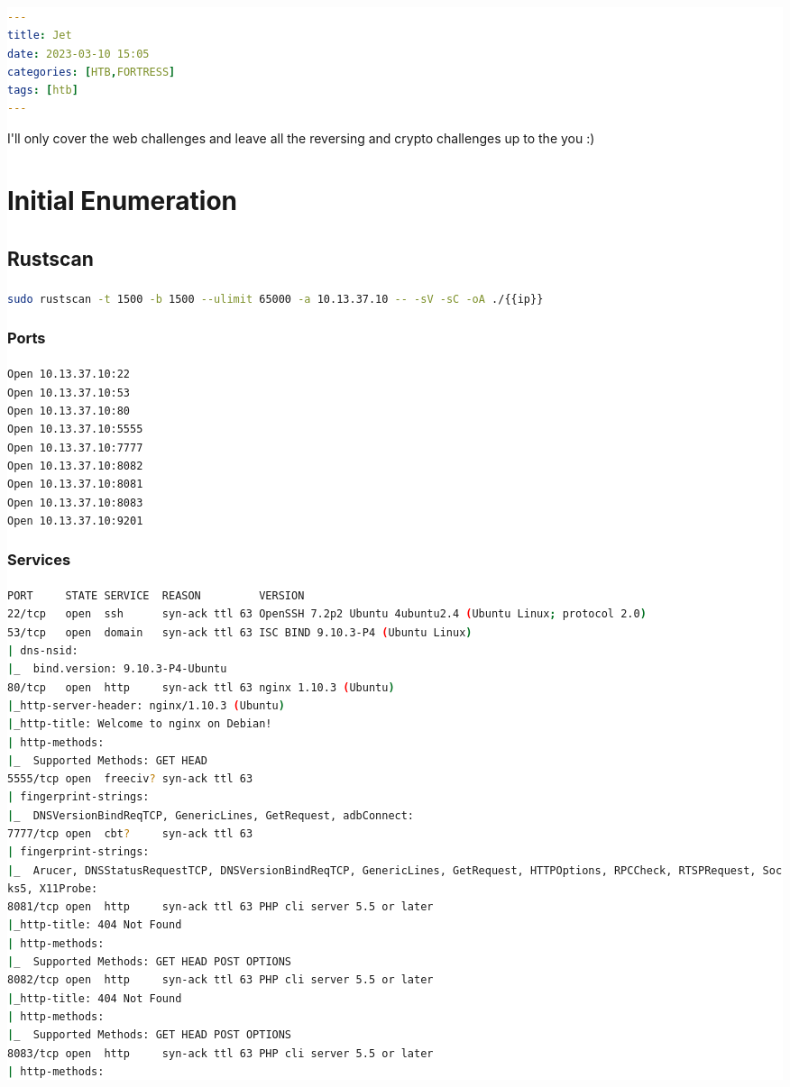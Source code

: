 ```yaml
---
title: Jet 
date: 2023-03-10 15:05
categories: [HTB,FORTRESS]
tags: [htb]
---
```


I'll only cover the web challenges and leave all the reversing and crypto challenges up to the you :) 

# Initial Enumeration

## Rustscan

```bash
sudo rustscan -t 1500 -b 1500 --ulimit 65000 -a 10.13.37.10 -- -sV -sC -oA ./{{ip}}
```

### Ports

```bash
Open 10.13.37.10:22
Open 10.13.37.10:53
Open 10.13.37.10:80
Open 10.13.37.10:5555
Open 10.13.37.10:7777
Open 10.13.37.10:8082
Open 10.13.37.10:8081
Open 10.13.37.10:8083
Open 10.13.37.10:9201
```

### Services

```bash
PORT     STATE SERVICE  REASON         VERSION
22/tcp   open  ssh      syn-ack ttl 63 OpenSSH 7.2p2 Ubuntu 4ubuntu2.4 (Ubuntu Linux; protocol 2.0)
53/tcp   open  domain   syn-ack ttl 63 ISC BIND 9.10.3-P4 (Ubuntu Linux)
| dns-nsid: 
|_  bind.version: 9.10.3-P4-Ubuntu
80/tcp   open  http     syn-ack ttl 63 nginx 1.10.3 (Ubuntu)
|_http-server-header: nginx/1.10.3 (Ubuntu)
|_http-title: Welcome to nginx on Debian!
| http-methods: 
|_  Supported Methods: GET HEAD
5555/tcp open  freeciv? syn-ack ttl 63
| fingerprint-strings: 
|_  DNSVersionBindReqTCP, GenericLines, GetRequest, adbConnect: 
7777/tcp open  cbt?     syn-ack ttl 63
| fingerprint-strings: 
|_  Arucer, DNSStatusRequestTCP, DNSVersionBindReqTCP, GenericLines, GetRequest, HTTPOptions, RPCCheck, RTSPRequest, Socks5, X11Probe: 
8081/tcp open  http     syn-ack ttl 63 PHP cli server 5.5 or later
|_http-title: 404 Not Found
| http-methods: 
|_  Supported Methods: GET HEAD POST OPTIONS
8082/tcp open  http     syn-ack ttl 63 PHP cli server 5.5 or later
|_http-title: 404 Not Found
| http-methods: 
|_  Supported Methods: GET HEAD POST OPTIONS
8083/tcp open  http     syn-ack ttl 63 PHP cli server 5.5 or later
| http-methods: 
```